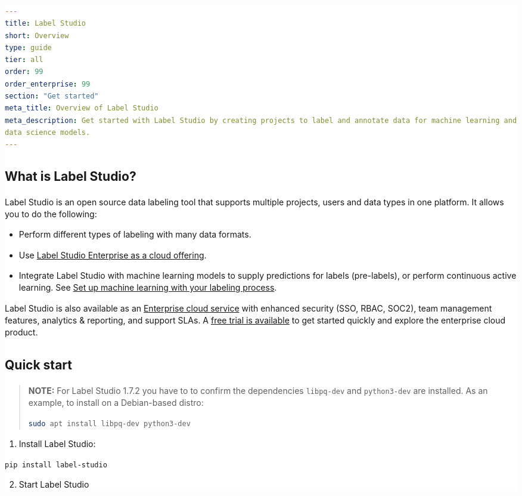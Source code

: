 ```yaml
---
title: Label Studio
short: Overview
type: guide
tier: all
order: 99
order_enterprise: 99
section: "Get started"
meta_title: Overview of Label Studio
meta_description: Get started with Label Studio by creating projects to label and annotate data for machine learning and data science models.
---
```


## What is Label Studio?

Label Studio is an open source data labeling tool that supports multiple projects, users and data types in one platform. It allows you to do the following:

- Perform different types of labeling with many data formats.

<div class="enterprise-only">

- Use [Label Studio Enterprise as a cloud offering](https://heartex.com/product).

</div>

- Integrate Label Studio with machine learning models to supply predictions for labels (pre-labels), or perform continuous active learning. See [Set up machine learning with your labeling process](ml.html).

Label Studio is also available as an [Enterprise cloud service](https://heartex.com/) with enhanced security (SSO, RBAC, SOC2), team management features, analytics & reporting, and support SLAs. A [free trial is available](https://heartex.com/free-trial) to get started quickly and explore the enterprise cloud product.

<div class="opensource-only">

## Quick start

> **NOTE:** For Label Studio 1.7.2 you have to to confirm the dependencies `libpq-dev` and `python3-dev` are installed. As an example, to install on a Debian-based distro:
>
> ```bash
> sudo apt install libpq-dev python3-dev
> ```

1. Install Label Studio:

```bash
pip install label-studio
```

2. Start Label Studio
